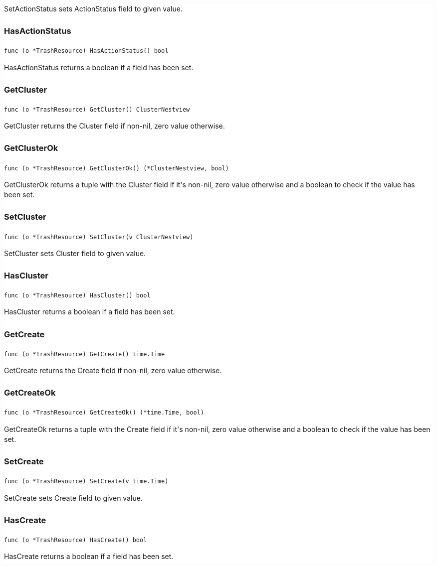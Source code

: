 SetActionStatus sets ActionStatus field to given value.

### HasActionStatus

`func (o *TrashResource) HasActionStatus() bool`

HasActionStatus returns a boolean if a field has been set.

### GetCluster

`func (o *TrashResource) GetCluster() ClusterNestview`

GetCluster returns the Cluster field if non-nil, zero value otherwise.

### GetClusterOk

`func (o *TrashResource) GetClusterOk() (*ClusterNestview, bool)`

GetClusterOk returns a tuple with the Cluster field if it's non-nil, zero value otherwise
and a boolean to check if the value has been set.

### SetCluster

`func (o *TrashResource) SetCluster(v ClusterNestview)`

SetCluster sets Cluster field to given value.

### HasCluster

`func (o *TrashResource) HasCluster() bool`

HasCluster returns a boolean if a field has been set.

### GetCreate

`func (o *TrashResource) GetCreate() time.Time`

GetCreate returns the Create field if non-nil, zero value otherwise.

### GetCreateOk

`func (o *TrashResource) GetCreateOk() (*time.Time, bool)`

GetCreateOk returns a tuple with the Create field if it's non-nil, zero value otherwise
and a boolean to check if the value has been set.

### SetCreate

`func (o *TrashResource) SetCreate(v time.Time)`

SetCreate sets Create field to given value.

### HasCreate

`func (o *TrashResource) HasCreate() bool`

HasCreate returns a boolean if a field has been set.
